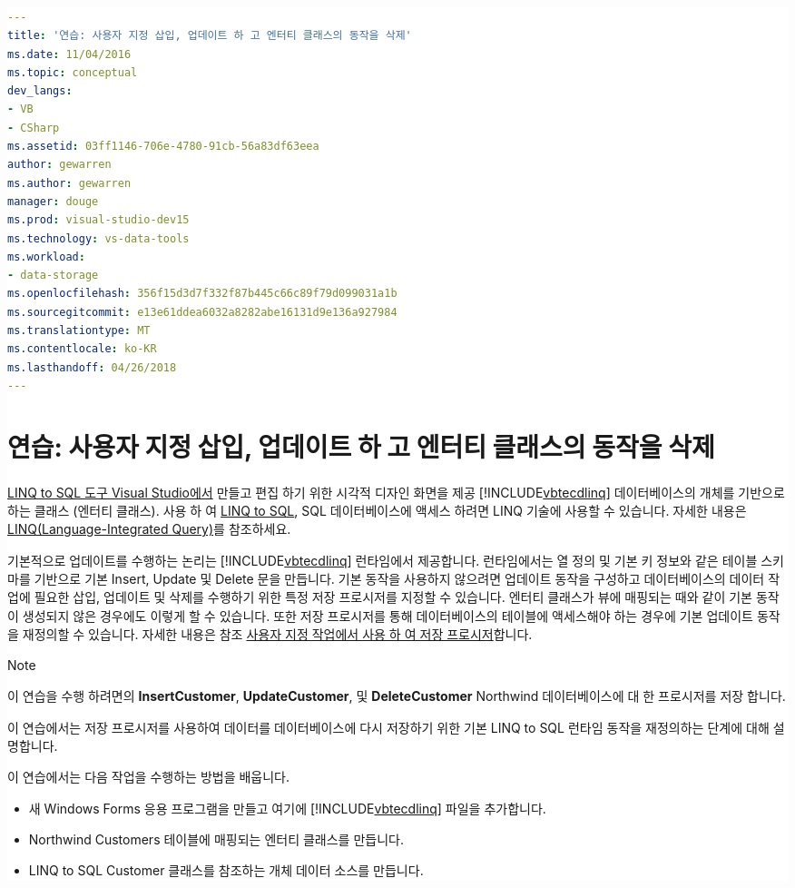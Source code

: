 ```yaml
---
title: '연습: 사용자 지정 삽입, 업데이트 하 고 엔터티 클래스의 동작을 삭제'
ms.date: 11/04/2016
ms.topic: conceptual
dev_langs:
- VB
- CSharp
ms.assetid: 03ff1146-706e-4780-91cb-56a83df63eea
author: gewarren
ms.author: gewarren
manager: douge
ms.prod: visual-studio-dev15
ms.technology: vs-data-tools
ms.workload:
- data-storage
ms.openlocfilehash: 356f15d3d7f332f87b445c66c89f79d099031a1b
ms.sourcegitcommit: e13e61ddea6032a8282abe16131d9e136a927984
ms.translationtype: MT
ms.contentlocale: ko-KR
ms.lasthandoff: 04/26/2018
---
```

# <a name="walkthrough-customizing-the-insert-update-and-delete-behavior-of-entity-classes"></a>연습: 사용자 지정 삽입, 업데이트 하 고 엔터티 클래스의 동작을 삭제

[LINQ to SQL 도구 Visual Studio에서](../data-tools/linq-to-sql-tools-in-visual-studio2.md) 만들고 편집 하기 위한 시각적 디자인 화면을 제공 [!INCLUDE[vbtecdlinq](../data-tools/includes/vbtecdlinq_md.md)] 데이터베이스의 개체를 기반으로 하는 클래스 (엔터티 클래스). 사용 하 여 [LINQ to SQL](/dotnet/framework/data/adonet/sql/linq/index), SQL 데이터베이스에 액세스 하려면 LINQ 기술에 사용할 수 있습니다. 자세한 내용은 [LINQ(Language-Integrated Query)](/dotnet/csharp/linq/)를 참조하세요.

기본적으로 업데이트를 수행하는 논리는 [!INCLUDE[vbtecdlinq](../data-tools/includes/vbtecdlinq_md.md)] 런타임에서 제공합니다. 런타임에서는 열 정의 및 기본 키 정보와 같은 테이블 스키마를 기반으로 기본 Insert, Update 및 Delete 문을 만듭니다. 기본 동작을 사용하지 않으려면 업데이트 동작을 구성하고 데이터베이스의 데이터 작업에 필요한 삽입, 업데이트 및 삭제를 수행하기 위한 특정 저장 프로시저를 지정할 수 있습니다. 엔터티 클래스가 뷰에 매핑되는 때와 같이 기본 동작이 생성되지 않은 경우에도 이렇게 할 수 있습니다. 또한 저장 프로시저를 통해 데이터베이스의 테이블에 액세스해야 하는 경우에 기본 업데이트 동작을 재정의할 수 있습니다. 자세한 내용은 참조 [사용자 지정 작업에서 사용 하 여 저장 프로시저](/dotnet/framework/data/adonet/sql/linq/customizing-operations-by-using-stored-procedures)합니다.

> [!NOTE]
> 이 연습을 수행 하려면의 **InsertCustomer**, **UpdateCustomer**, 및 **DeleteCustomer** Northwind 데이터베이스에 대 한 프로시저를 저장 합니다.

이 연습에서는 저장 프로시저를 사용하여 데이터를 데이터베이스에 다시 저장하기 위한 기본 LINQ to SQL 런타임 동작을 재정의하는 단계에 대해 설명합니다.

이 연습에서는 다음 작업을 수행하는 방법을 배웁니다.

-   새 Windows Forms 응용 프로그램을 만들고 여기에 [!INCLUDE[vbtecdlinq](../data-tools/includes/vbtecdlinq_md.md)] 파일을 추가합니다.

-   Northwind Customers 테이블에 매핑되는 엔터티 클래스를 만듭니다.

-   LINQ to SQL Customer 클래스를 참조하는 개체 데이터 소스를 만듭니다.
